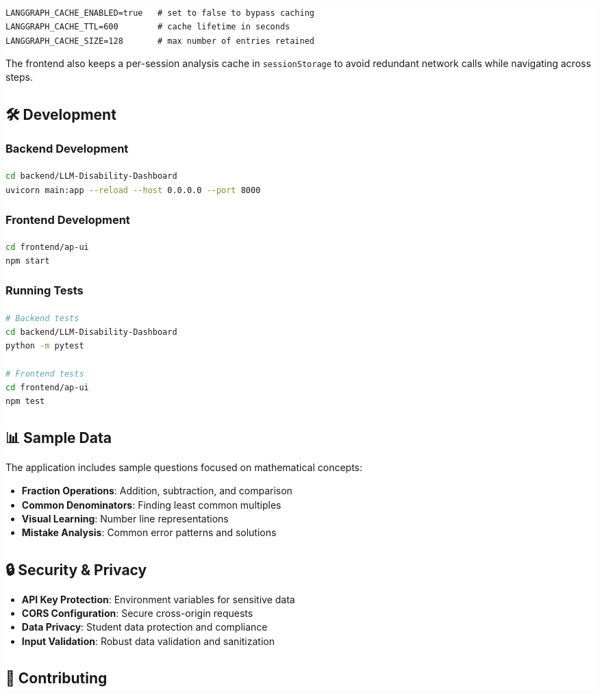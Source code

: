 ```
LANGGRAPH_CACHE_ENABLED=true   # set to false to bypass caching
LANGGRAPH_CACHE_TTL=600        # cache lifetime in seconds
LANGGRAPH_CACHE_SIZE=128       # max number of entries retained
```

The frontend also keeps a per-session analysis cache in `sessionStorage` to avoid redundant network calls while navigating across steps.

## 🛠️ Development

### Backend Development
```bash
cd backend/LLM-Disability-Dashboard
uvicorn main:app --reload --host 0.0.0.0 --port 8000
```

### Frontend Development
```bash
cd frontend/ap-ui
npm start
```

### Running Tests
```bash
# Backend tests
cd backend/LLM-Disability-Dashboard
python -m pytest

# Frontend tests
cd frontend/ap-ui
npm test
```

## 📊 Sample Data

The application includes sample questions focused on mathematical concepts:

- **Fraction Operations**: Addition, subtraction, and comparison
- **Common Denominators**: Finding least common multiples
- **Visual Learning**: Number line representations
- **Mistake Analysis**: Common error patterns and solutions

## 🔒 Security & Privacy

- **API Key Protection**: Environment variables for sensitive data
- **CORS Configuration**: Secure cross-origin requests
- **Data Privacy**: Student data protection and compliance
- **Input Validation**: Robust data validation and sanitization

## 🤝 Contributing
